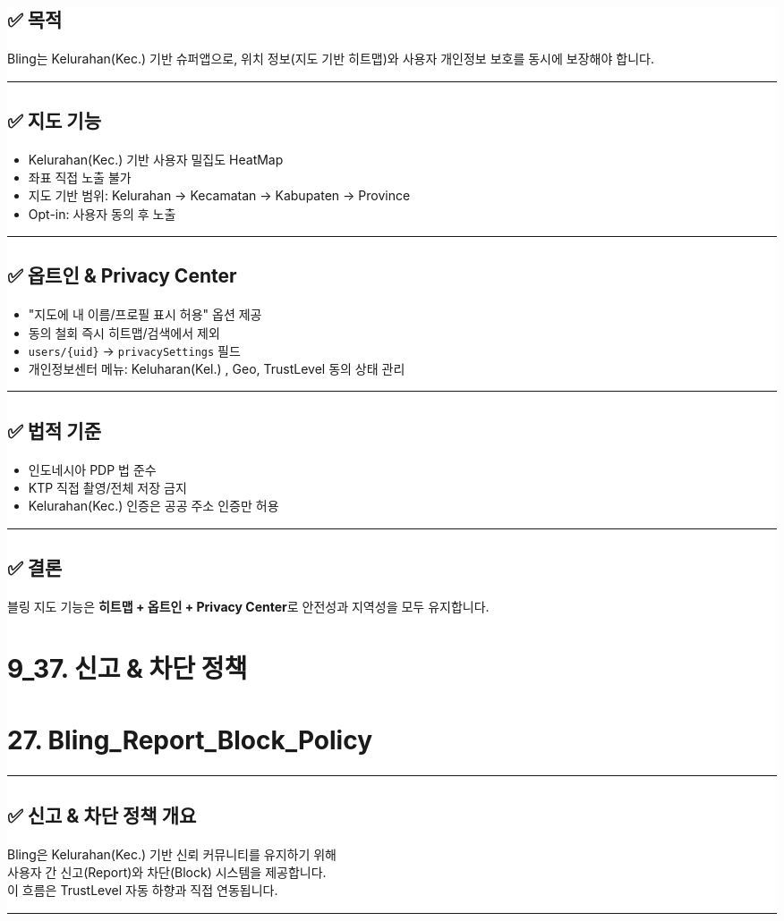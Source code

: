 
## ✅ 목적

Bling는 Kelurahan(Kec.) 기반 슈퍼앱으로,
위치 정보(지도 기반 히트맵)와 사용자 개인정보 보호를 동시에 보장해야 합니다.

---

## ✅ 지도 기능

- Kelurahan(Kec.)  기반 사용자 밀집도 HeatMap
- 좌표 직접 노출 불가
- 지도 기반 범위: Kelurahan → Kecamatan → Kabupaten → Province
- Opt-in: 사용자 동의 후 노출

---

## ✅ 옵트인 & Privacy Center

- "지도에 내 이름/프로필 표시 허용" 옵션 제공
- 동의 철회 즉시 히트맵/검색에서 제외
- `users/{uid}` → `privacySettings` 필드
- 개인정보센터 메뉴:  Keluharan(Kel.) , Geo, TrustLevel 동의 상태 관리

---

## ✅ 법적 기준

- 인도네시아 PDP 법 준수
- KTP 직접 촬영/전체 저장 금지
- Kelurahan(Kec.)  인증은 공공 주소 인증만 허용

---

## ✅ 결론

블링 지도 기능은 **히트맵 + 옵트인 + Privacy Center**로
안전성과 지역성을 모두 유지합니다.


# 9_37. 신고 & 차단 정책
# 27. Bling_Report_Block_Policy

---

## ✅ 신고 & 차단 정책 개요

Bling은 Kelurahan(Kec.) 기반 신뢰 커뮤니티를 유지하기 위해  
사용자 간 신고(Report)와 차단(Block) 시스템을 제공합니다.  
이 흐름은 TrustLevel 자동 하향과 직접 연동됩니다.

---
